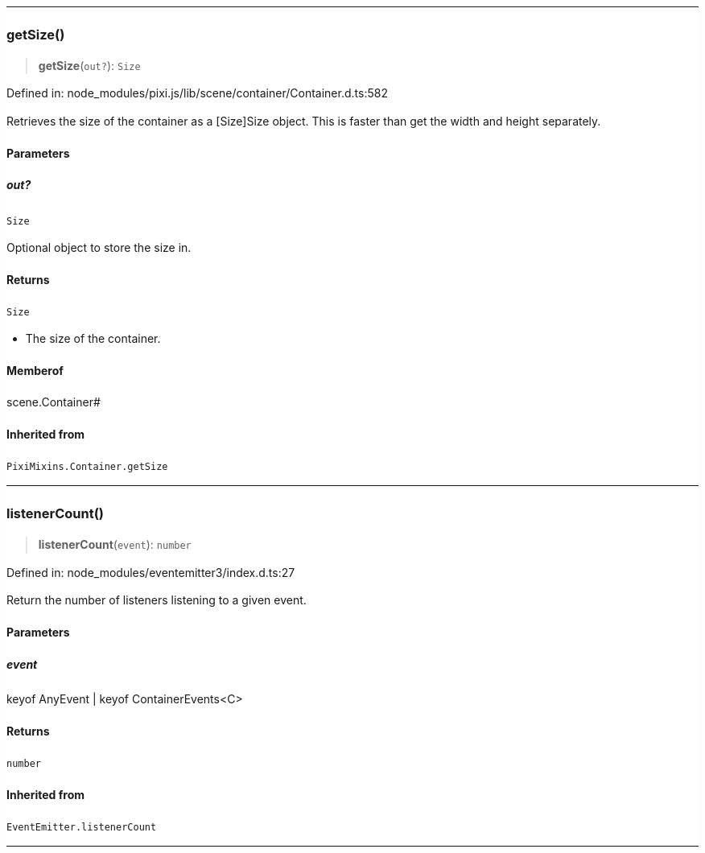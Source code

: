***

### getSize()

> **getSize**(`out?`): `Size`

Defined in: node\_modules/pixi.js/lib/scene/container/Container.d.ts:582

Retrieves the size of the container as a [Size]Size object.
This is faster than get the width and height separately.

#### Parameters

##### out?

`Size`

Optional object to store the size in.

#### Returns

`Size`

- The size of the container.

#### Memberof

scene.Container#

#### Inherited from

`PixiMixins.Container.getSize`

***

### listenerCount()

> **listenerCount**(`event`): `number`

Defined in: node\_modules/eventemitter3/index.d.ts:27

Return the number of listeners listening to a given event.

#### Parameters

##### event

keyof AnyEvent | keyof ContainerEvents\<C\>

#### Returns

`number`

#### Inherited from

`EventEmitter.listenerCount`

***
